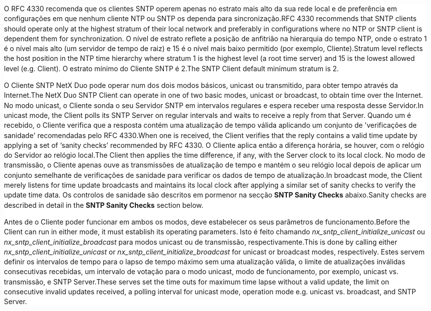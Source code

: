 <span data-ttu-id="8e14f-125">O RFC 4330 recomenda que os clientes SNTP operem apenas no estrato mais alto da sua rede local e de preferência em configurações em que nenhum cliente NTP ou SNTP os dependa para sincronização.</span><span class="sxs-lookup"><span data-stu-id="8e14f-125">RFC 4330 recommends that SNTP clients should operate only at the highest stratum of their local network and preferably in configurations where no NTP or SNTP client is dependent them for synchronization.</span></span> <span data-ttu-id="8e14f-126">O nível de estrato reflete a posição de anfitrião na hierarquia do tempo NTP, onde o estrato 1 é o nível mais alto (um servidor de tempo de raiz) e 15 é o nível mais baixo permitido (por exemplo, Cliente).</span><span class="sxs-lookup"><span data-stu-id="8e14f-126">Stratum level reflects the host position in the NTP time hierarchy where stratum 1 is the highest level (a root time server) and 15 is the lowest allowed level (e.g. Client).</span></span> <span data-ttu-id="8e14f-127">O estrato mínimo do Cliente SNTP é 2.</span><span class="sxs-lookup"><span data-stu-id="8e14f-127">The SNTP Client default minimum stratum is 2.</span></span>

<span data-ttu-id="8e14f-128">O Cliente SNTP NetX Duo pode operar num dos dois modos básicos, unicast ou transmitido, para obter tempo através da Internet.</span><span class="sxs-lookup"><span data-stu-id="8e14f-128">The NetX Duo SNTP Client can operate in one of two basic modes, unicast or broadcast, to obtain time over the Internet.</span></span> <span data-ttu-id="8e14f-129">No modo unicast, o Cliente sonda o seu Servidor SNTP em intervalos regulares e espera receber uma resposta desse Servidor.</span><span class="sxs-lookup"><span data-stu-id="8e14f-129">In unicast mode, the Client polls its SNTP Server on regular intervals and waits to receive a reply from that Server.</span></span> <span data-ttu-id="8e14f-130">Quando um é recebido, o Cliente verifica que a resposta contém uma atualização de tempo válida aplicando um conjunto de 'verificações de sanidade' recomendadas pelo RFC 4330.</span><span class="sxs-lookup"><span data-stu-id="8e14f-130">When one is received, the Client verifies that the reply contains a valid time update by applying a set of ‘sanity checks’ recommended by RFC 4330.</span></span> <span data-ttu-id="8e14f-131">O Cliente aplica então a diferença horária, se houver, com o relógio do Servidor ao relógio local.</span><span class="sxs-lookup"><span data-stu-id="8e14f-131">The Client then applies the time difference, if any, with the Server clock to its local clock.</span></span> <span data-ttu-id="8e14f-132">No modo de transmissão, o Cliente apenas ouve as transmissões de atualização de tempo e mantém o seu relógio local depois de aplicar um conjunto semelhante de verificações de sanidade para verificar os dados de tempo de atualização.</span><span class="sxs-lookup"><span data-stu-id="8e14f-132">In broadcast mode, the Client merely listens for time update broadcasts and maintains its local clock after applying a similar set of sanity checks to verify the update time data.</span></span> <span data-ttu-id="8e14f-133">Os controlos de sanidade são descritos em pormenor na secção **SNTP Sanity Checks** abaixo.</span><span class="sxs-lookup"><span data-stu-id="8e14f-133">Sanity checks are described in detail in the **SNTP Sanity Checks** section below.</span></span>

<span data-ttu-id="8e14f-134">Antes de o Cliente poder funcionar em ambos os modos, deve estabelecer os seus parâmetros de funcionamento.</span><span class="sxs-lookup"><span data-stu-id="8e14f-134">Before the Client can run in either mode, it must establish its operating parameters.</span></span> <span data-ttu-id="8e14f-135">Isto é feito chamando *nx_sntp_client_initialize_unicast* ou *nx_sntp_client_initialize_broadcast* para modos unicast ou de transmissão, respectivamente.</span><span class="sxs-lookup"><span data-stu-id="8e14f-135">This is done by calling either *nx_sntp_client_initialize_unicast* or *nx_sntp_client_initialize_broadcast* for unicast or broadcast modes, respectively.</span></span> <span data-ttu-id="8e14f-136">Estes servem definir os intervalos de tempo para o lapso de tempo máximo sem uma atualização válida, o limite de atualizações inválidas consecutivas recebidas, um intervalo de votação para o modo unicast, modo de funcionamento, por exemplo, unicast vs. transmissão, e SNTP Server.</span><span class="sxs-lookup"><span data-stu-id="8e14f-136">These serves set the time outs for maximum time lapse without a valid update, the limit on consecutive invalid updates received, a polling interval for unicast mode, operation mode e.g. unicast vs. broadcast, and SNTP Server.</span></span>
